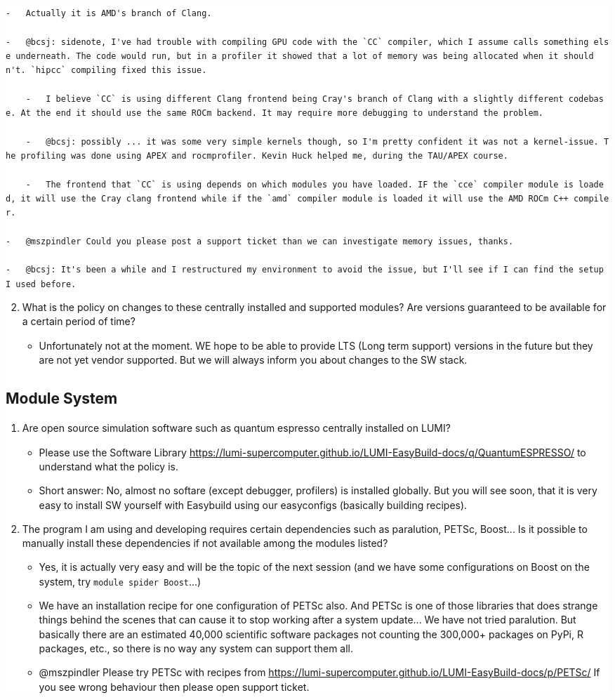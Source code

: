     -   Actually it is AMD's branch of Clang.
 
    -   @bcsj: sidenote, I've had trouble with compiling GPU code with the `CC` compiler, which I assume calls something else underneath. The code would run, but in a profiler it showed that a lot of memory was being allocated when it shouldn't. `hipcc` compiling fixed this issue.

        -   I believe `CC` is using different Clang frontend being Cray's branch of Clang with a slightly different codebase. At the end it should use the same ROCm backend. It may require more debugging to understand the problem.

        -   @bcsj: possibly ... it was some very simple kernels though, so I'm pretty confident it was not a kernel-issue. The profiling was done using APEX and rocmprofiler. Kevin Huck helped me, during the TAU/APEX course.

        -   The frontend that `CC` is using depends on which modules you have loaded. IF the `cce` compiler module is loaded, it will use the Cray clang frontend while if the `amd` compiler module is loaded it will use the AMD ROCm C++ compiler.

    -   @mszpindler Could you please post a support ticket than we can investigate memory issues, thanks.

    -   @bcsj: It's been a while and I restructured my environment to avoid the issue, but I'll see if I can find the setup I used before.

2. What is the policy on changes to these centrally installed and supported modules? Are versions guaranteed to be available for a certain period of time?

    -   Unfortunately not at the moment. WE hope to be able to provide LTS (Long term support) versions in the future but they are not yet vendor supported. But we will always inform you about changes to the SW stack.


## Module System

1. Are open source simulation software such as quantum espresso centrally installed on LUMI?

    -   Please use the Software Library https://lumi-supercomputer.github.io/LUMI-EasyBuild-docs/q/QuantumESPRESSO/ to understand what the policy is.

    -   Short answer: No, almost no softare (except debugger, profilers) is installed globally. But you will see soon, that it is very easy to install SW yourself with Easybuild using our easyconfigs (basically building recipes).
 
2. The program I am using and developing requires certain dependencies such as paralution, PETSc, Boost... Is it possible to manually install these dependencies if not available among the modules listed?

    -   Yes, it is actually very easy and will be the topic of the next session (and we have some configurations on Boost on the system, try `module spider Boost`...)

    -   We have an installation recipe for one configuration of PETSc also. And PETSc is one of those libraries that does strange things behind the scenes that can cause it to stop working after a system update... We have not tried paralution. But basically there are an estimated 40,000 scientific software packages not counting the 300,000+ packages on PyPi, R packages, etc., so there is no way any system can support them all.

    -   @mszpindler Please try PETSc with recipes from https://lumi-supercomputer.github.io/LUMI-EasyBuild-docs/p/PETSc/ If you see wrong behaviour then please open support ticket.

